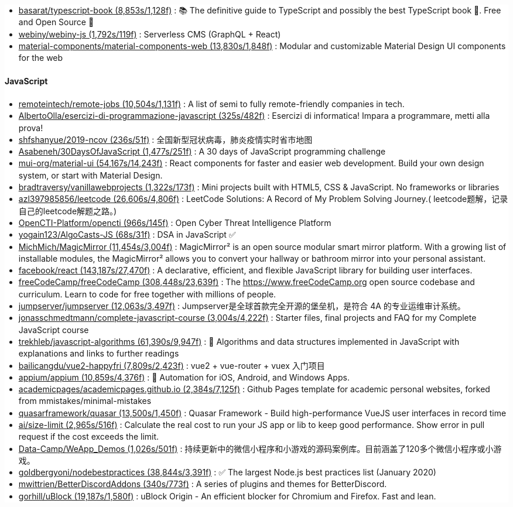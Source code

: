 * [basarat/typescript-book (8,853s/1,128f)](https://github.com/basarat/typescript-book) : 📚 The definitive guide to TypeScript and possibly the best TypeScript book 📖. Free and Open Source 🌹
* [webiny/webiny-js (1,792s/119f)](https://github.com/webiny/webiny-js) : Serverless CMS (GraphQL + React)
* [material-components/material-components-web (13,830s/1,848f)](https://github.com/material-components/material-components-web) : Modular and customizable Material Design UI components for the web

#### JavaScript
* [remoteintech/remote-jobs (10,504s/1,131f)](https://github.com/remoteintech/remote-jobs) : A list of semi to fully remote-friendly companies in tech.
* [AlbertoOlla/esercizi-di-programmazione-javascript (325s/482f)](https://github.com/AlbertoOlla/esercizi-di-programmazione-javascript) : Esercizi di informatica! Impara a programmare, metti alla prova!
* [shfshanyue/2019-ncov (236s/51f)](https://github.com/shfshanyue/2019-ncov) : 全国新型冠状病毒，肺炎疫情实时省市地图
* [Asabeneh/30DaysOfJavaScript (1,477s/251f)](https://github.com/Asabeneh/30DaysOfJavaScript) : A 30 days of JavaScript programming challenge
* [mui-org/material-ui (54,167s/14,243f)](https://github.com/mui-org/material-ui) : React components for faster and easier web development. Build your own design system, or start with Material Design.
* [bradtraversy/vanillawebprojects (1,322s/173f)](https://github.com/bradtraversy/vanillawebprojects) : Mini projects built with HTML5, CSS & JavaScript. No frameworks or libraries
* [azl397985856/leetcode (26,606s/4,806f)](https://github.com/azl397985856/leetcode) : LeetCode Solutions: A Record of My Problem Solving Journey.( leetcode题解，记录自己的leetcode解题之路。)
* [OpenCTI-Platform/opencti (966s/145f)](https://github.com/OpenCTI-Platform/opencti) : Open Cyber Threat Intelligence Platform
* [yogain123/AlgoCasts-JS (68s/31f)](https://github.com/yogain123/AlgoCasts-JS) : DSA in JavaScript ✅
* [MichMich/MagicMirror (11,454s/3,004f)](https://github.com/MichMich/MagicMirror) : MagicMirror² is an open source modular smart mirror platform. With a growing list of installable modules, the MagicMirror² allows you to convert your hallway or bathroom mirror into your personal assistant.
* [facebook/react (143,187s/27,470f)](https://github.com/facebook/react) : A declarative, efficient, and flexible JavaScript library for building user interfaces.
* [freeCodeCamp/freeCodeCamp (308,448s/23,639f)](https://github.com/freeCodeCamp/freeCodeCamp) : The https://www.freeCodeCamp.org open source codebase and curriculum. Learn to code for free together with millions of people.
* [jumpserver/jumpserver (12,063s/3,497f)](https://github.com/jumpserver/jumpserver) : Jumpserver是全球首款完全开源的堡垒机，是符合 4A 的专业运维审计系统。
* [jonasschmedtmann/complete-javascript-course (3,004s/4,222f)](https://github.com/jonasschmedtmann/complete-javascript-course) : Starter files, final projects and FAQ for my Complete JavaScript course
* [trekhleb/javascript-algorithms (61,390s/9,947f)](https://github.com/trekhleb/javascript-algorithms) : 📝 Algorithms and data structures implemented in JavaScript with explanations and links to further readings
* [bailicangdu/vue2-happyfri (7,809s/2,423f)](https://github.com/bailicangdu/vue2-happyfri) : vue2 + vue-router + vuex 入门项目
* [appium/appium (10,859s/4,376f)](https://github.com/appium/appium) : 📱 Automation for iOS, Android, and Windows Apps.
* [academicpages/academicpages.github.io (2,384s/7,125f)](https://github.com/academicpages/academicpages.github.io) : Github Pages template for academic personal websites, forked from mmistakes/minimal-mistakes
* [quasarframework/quasar (13,500s/1,450f)](https://github.com/quasarframework/quasar) : Quasar Framework - Build high-performance VueJS user interfaces in record time
* [ai/size-limit (2,965s/516f)](https://github.com/ai/size-limit) : Calculate the real cost to run your JS app or lib to keep good performance. Show error in pull request if the cost exceeds the limit.
* [Data-Camp/WeApp_Demos (1,026s/501f)](https://github.com/Data-Camp/WeApp_Demos) : 持续更新中的微信小程序和小游戏的源码案例库。目前涵盖了120多个微信小程序或小游戏。
* [goldbergyoni/nodebestpractices (38,844s/3,391f)](https://github.com/goldbergyoni/nodebestpractices) : ✅ The largest Node.js best practices list (January 2020)
* [mwittrien/BetterDiscordAddons (340s/773f)](https://github.com/mwittrien/BetterDiscordAddons) : A series of plugins and themes for BetterDiscord.
* [gorhill/uBlock (19,187s/1,580f)](https://github.com/gorhill/uBlock) : uBlock Origin - An efficient blocker for Chromium and Firefox. Fast and lean.